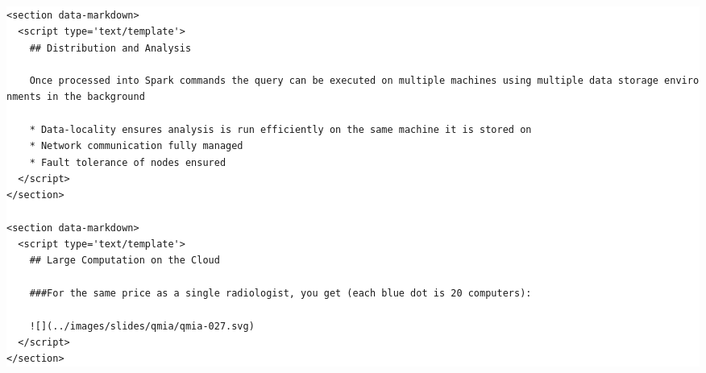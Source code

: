     <section data-markdown>
      <script type='text/template'>
        ## Distribution and Analysis

        Once processed into Spark commands the query can be executed on multiple machines using multiple data storage environments in the background

        * Data-locality ensures analysis is run efficiently on the same machine it is stored on
        * Network communication fully managed
        * Fault tolerance of nodes ensured
      </script>
    </section>

    <section data-markdown>
      <script type='text/template'>
        ## Large Computation on the Cloud

        ###For the same price as a single radiologist, you get (each blue dot is 20 computers):

        ![](../images/slides/qmia/qmia-027.svg)
      </script>
    </section>